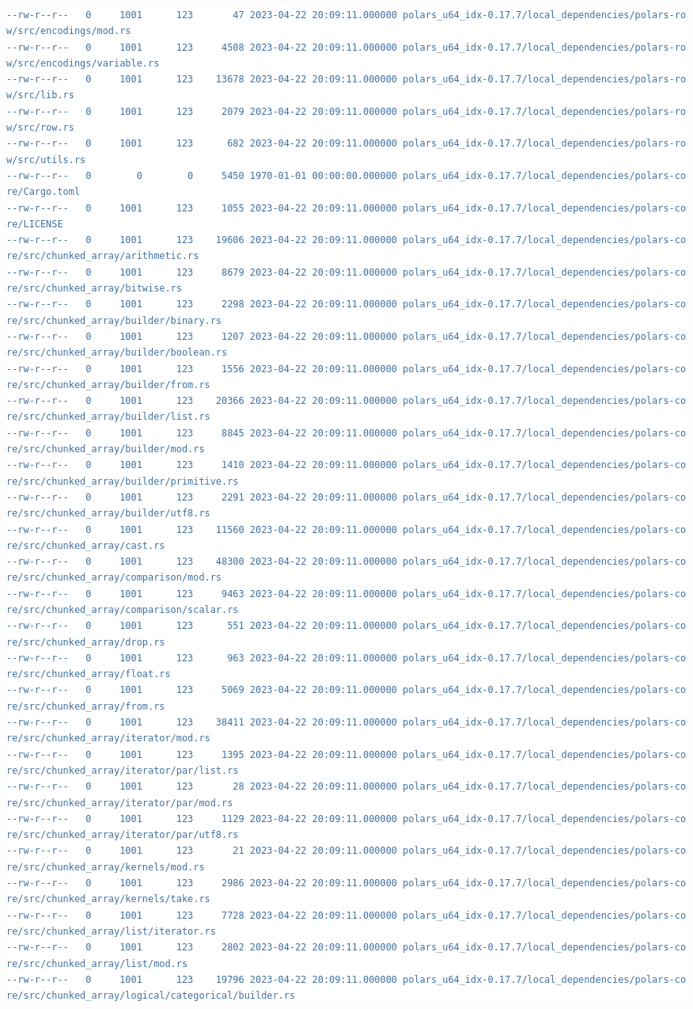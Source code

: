 ```diff
--rw-r--r--   0     1001      123       47 2023-04-22 20:09:11.000000 polars_u64_idx-0.17.7/local_dependencies/polars-row/src/encodings/mod.rs
--rw-r--r--   0     1001      123     4508 2023-04-22 20:09:11.000000 polars_u64_idx-0.17.7/local_dependencies/polars-row/src/encodings/variable.rs
--rw-r--r--   0     1001      123    13678 2023-04-22 20:09:11.000000 polars_u64_idx-0.17.7/local_dependencies/polars-row/src/lib.rs
--rw-r--r--   0     1001      123     2079 2023-04-22 20:09:11.000000 polars_u64_idx-0.17.7/local_dependencies/polars-row/src/row.rs
--rw-r--r--   0     1001      123      682 2023-04-22 20:09:11.000000 polars_u64_idx-0.17.7/local_dependencies/polars-row/src/utils.rs
--rw-r--r--   0        0        0     5450 1970-01-01 00:00:00.000000 polars_u64_idx-0.17.7/local_dependencies/polars-core/Cargo.toml
--rw-r--r--   0     1001      123     1055 2023-04-22 20:09:11.000000 polars_u64_idx-0.17.7/local_dependencies/polars-core/LICENSE
--rw-r--r--   0     1001      123    19606 2023-04-22 20:09:11.000000 polars_u64_idx-0.17.7/local_dependencies/polars-core/src/chunked_array/arithmetic.rs
--rw-r--r--   0     1001      123     8679 2023-04-22 20:09:11.000000 polars_u64_idx-0.17.7/local_dependencies/polars-core/src/chunked_array/bitwise.rs
--rw-r--r--   0     1001      123     2298 2023-04-22 20:09:11.000000 polars_u64_idx-0.17.7/local_dependencies/polars-core/src/chunked_array/builder/binary.rs
--rw-r--r--   0     1001      123     1207 2023-04-22 20:09:11.000000 polars_u64_idx-0.17.7/local_dependencies/polars-core/src/chunked_array/builder/boolean.rs
--rw-r--r--   0     1001      123     1556 2023-04-22 20:09:11.000000 polars_u64_idx-0.17.7/local_dependencies/polars-core/src/chunked_array/builder/from.rs
--rw-r--r--   0     1001      123    20366 2023-04-22 20:09:11.000000 polars_u64_idx-0.17.7/local_dependencies/polars-core/src/chunked_array/builder/list.rs
--rw-r--r--   0     1001      123     8845 2023-04-22 20:09:11.000000 polars_u64_idx-0.17.7/local_dependencies/polars-core/src/chunked_array/builder/mod.rs
--rw-r--r--   0     1001      123     1410 2023-04-22 20:09:11.000000 polars_u64_idx-0.17.7/local_dependencies/polars-core/src/chunked_array/builder/primitive.rs
--rw-r--r--   0     1001      123     2291 2023-04-22 20:09:11.000000 polars_u64_idx-0.17.7/local_dependencies/polars-core/src/chunked_array/builder/utf8.rs
--rw-r--r--   0     1001      123    11560 2023-04-22 20:09:11.000000 polars_u64_idx-0.17.7/local_dependencies/polars-core/src/chunked_array/cast.rs
--rw-r--r--   0     1001      123    48300 2023-04-22 20:09:11.000000 polars_u64_idx-0.17.7/local_dependencies/polars-core/src/chunked_array/comparison/mod.rs
--rw-r--r--   0     1001      123     9463 2023-04-22 20:09:11.000000 polars_u64_idx-0.17.7/local_dependencies/polars-core/src/chunked_array/comparison/scalar.rs
--rw-r--r--   0     1001      123      551 2023-04-22 20:09:11.000000 polars_u64_idx-0.17.7/local_dependencies/polars-core/src/chunked_array/drop.rs
--rw-r--r--   0     1001      123      963 2023-04-22 20:09:11.000000 polars_u64_idx-0.17.7/local_dependencies/polars-core/src/chunked_array/float.rs
--rw-r--r--   0     1001      123     5069 2023-04-22 20:09:11.000000 polars_u64_idx-0.17.7/local_dependencies/polars-core/src/chunked_array/from.rs
--rw-r--r--   0     1001      123    38411 2023-04-22 20:09:11.000000 polars_u64_idx-0.17.7/local_dependencies/polars-core/src/chunked_array/iterator/mod.rs
--rw-r--r--   0     1001      123     1395 2023-04-22 20:09:11.000000 polars_u64_idx-0.17.7/local_dependencies/polars-core/src/chunked_array/iterator/par/list.rs
--rw-r--r--   0     1001      123       28 2023-04-22 20:09:11.000000 polars_u64_idx-0.17.7/local_dependencies/polars-core/src/chunked_array/iterator/par/mod.rs
--rw-r--r--   0     1001      123     1129 2023-04-22 20:09:11.000000 polars_u64_idx-0.17.7/local_dependencies/polars-core/src/chunked_array/iterator/par/utf8.rs
--rw-r--r--   0     1001      123       21 2023-04-22 20:09:11.000000 polars_u64_idx-0.17.7/local_dependencies/polars-core/src/chunked_array/kernels/mod.rs
--rw-r--r--   0     1001      123     2986 2023-04-22 20:09:11.000000 polars_u64_idx-0.17.7/local_dependencies/polars-core/src/chunked_array/kernels/take.rs
--rw-r--r--   0     1001      123     7728 2023-04-22 20:09:11.000000 polars_u64_idx-0.17.7/local_dependencies/polars-core/src/chunked_array/list/iterator.rs
--rw-r--r--   0     1001      123     2802 2023-04-22 20:09:11.000000 polars_u64_idx-0.17.7/local_dependencies/polars-core/src/chunked_array/list/mod.rs
--rw-r--r--   0     1001      123    19796 2023-04-22 20:09:11.000000 polars_u64_idx-0.17.7/local_dependencies/polars-core/src/chunked_array/logical/categorical/builder.rs
```